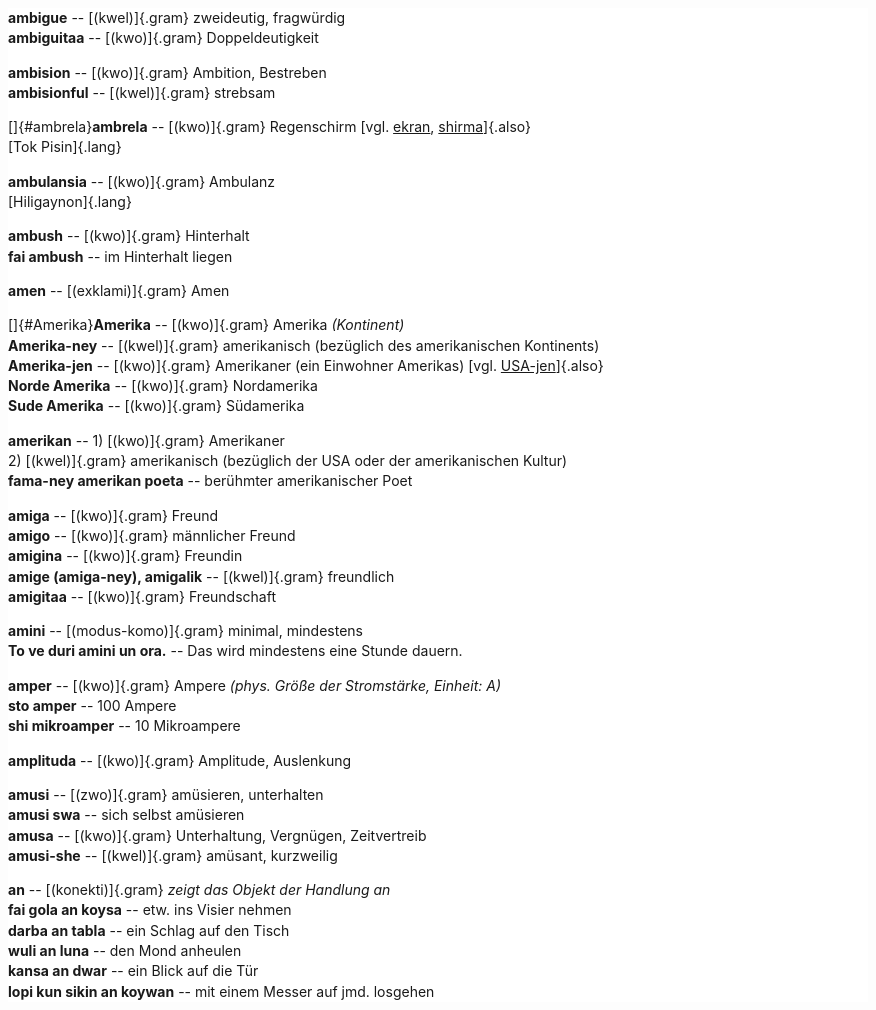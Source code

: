 **ambigue** -- [(kwel)]{.gram} zweideutig, fragwürdig\
**ambiguitaa** -- [(kwo)]{.gram} Doppeldeutigkeit

**ambision** -- [(kwo)]{.gram} Ambition, Bestreben\
**ambisionful** -- [(kwel)]{.gram} strebsam

[]{#ambrela}**ambrela** -- [(kwo)]{.gram} Regenschirm [vgl.
[ekran](#ekran), [shirma](#shirma)]{.also}\
[Tok Pisin]{.lang}

**ambulansia** -- [(kwo)]{.gram} Ambulanz\
[Hiligaynon]{.lang}

**ambush** -- [(kwo)]{.gram} Hinterhalt\
**fai ambush** -- im Hinterhalt liegen

**amen** -- [(exklami)]{.gram} Amen

[]{#Amerika}**Amerika** -- [(kwo)]{.gram} Amerika *(Kontinent)*\
**Amerika-ney** -- [(kwel)]{.gram} amerikanisch (bezüglich des
amerikanischen Kontinents)\
**Amerika-jen** -- [(kwo)]{.gram} Amerikaner (ein Einwohner Amerikas)
[vgl. [USA-jen](#USA)]{.also}\
**Norde Amerika** -- [(kwo)]{.gram} Nordamerika\
**Sude Amerika** -- [(kwo)]{.gram} Südamerika

**amerikan** -- 1) [(kwo)]{.gram} Amerikaner\
2) [(kwel)]{.gram} amerikanisch (bezüglich der USA oder der
amerikanischen Kultur)\
**fama-ney amerikan poeta** -- berühmter amerikanischer Poet

**amiga** -- [(kwo)]{.gram} Freund\
**amigo** -- [(kwo)]{.gram} männlicher Freund\
**amigina** -- [(kwo)]{.gram} Freundin\
**amige (amiga-ney), amigalik** -- [(kwel)]{.gram} freundlich\
**amigitaa** -- [(kwo)]{.gram} Freundschaft

**amini** -- [(modus-komo)]{.gram} minimal, mindestens\
**To ve duri amini un ora.** -- Das wird mindestens eine Stunde dauern.

**amper** -- [(kwo)]{.gram} Ampere *(phys. Größe der Stromstärke,
Einheit: A)*\
**sto amper** -- 100 Ampere\
**shi mikroamper** -- 10 Mikroampere

**amplituda** -- [(kwo)]{.gram} Amplitude, Auslenkung

**amusi** -- [(zwo)]{.gram} amüsieren, unterhalten\
**amusi swa** -- sich selbst amüsieren\
**amusa** -- [(kwo)]{.gram} Unterhaltung, Vergnügen, Zeitvertreib\
**amusi-she** -- [(kwel)]{.gram} amüsant, kurzweilig

**an** -- [(konekti)]{.gram} *zeigt das Objekt der Handlung an*\
**fai gola an koysa** -- etw. ins Visier nehmen\
**darba an tabla** -- ein Schlag auf den Tisch\
**wuli an luna** -- den Mond anheulen\
**kansa an dwar** -- ein Blick auf die Tür\
**lopi kun sikin an koywan** -- mit einem Messer auf jmd. losgehen
